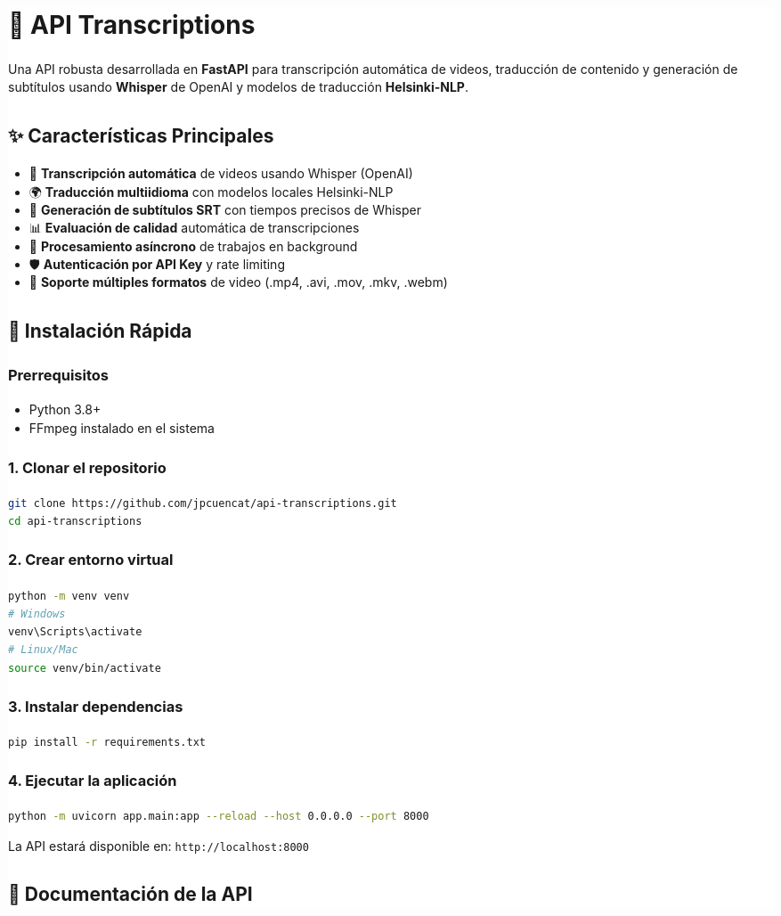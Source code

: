 # 🎥 API Transcriptions

Una API robusta desarrollada en **FastAPI** para transcripción automática de videos, traducción de contenido y generación de subtítulos usando **Whisper** de OpenAI y modelos de traducción **Helsinki-NLP**.

## ✨ Características Principales

- 🎯 **Transcripción automática** de videos usando Whisper (OpenAI)
- 🌍 **Traducción multiidioma** con modelos locales Helsinki-NLP
- 📝 **Generación de subtítulos SRT** con tiempos precisos de Whisper
- 📊 **Evaluación de calidad** automática de transcripciones
- 🔄 **Procesamiento asíncrono** de trabajos en background
- 🛡️ **Autenticación por API Key** y rate limiting
- 📁 **Soporte múltiples formatos** de video (.mp4, .avi, .mov, .mkv, .webm)

## 🚀 Instalación Rápida

### Prerrequisitos
- Python 3.8+
- FFmpeg instalado en el sistema

### 1. Clonar el repositorio
```bash
git clone https://github.com/jpcuencat/api-transcriptions.git
cd api-transcriptions
```

### 2. Crear entorno virtual
```bash
python -m venv venv
# Windows
venv\Scripts\activate
# Linux/Mac
source venv/bin/activate
```

### 3. Instalar dependencias
```bash
pip install -r requirements.txt
```

### 4. Ejecutar la aplicación
```bash
python -m uvicorn app.main:app --reload --host 0.0.0.0 --port 8000
```

La API estará disponible en: `http://localhost:8000`

## 📖 Documentación de la API

